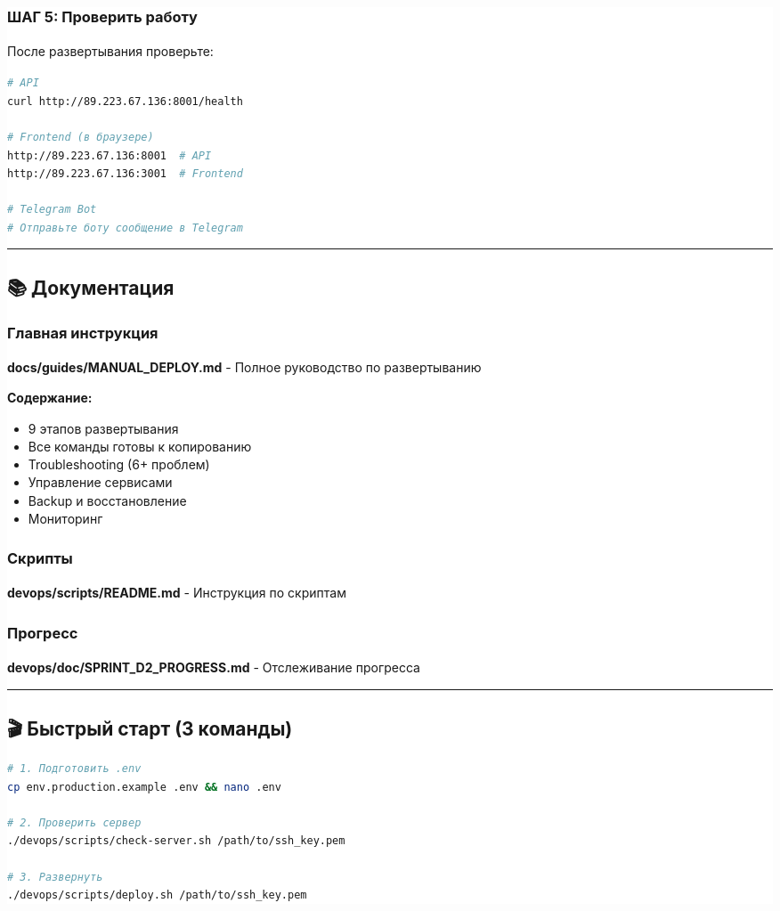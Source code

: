 ### ШАГ 5: Проверить работу

После развертывания проверьте:

```bash
# API
curl http://89.223.67.136:8001/health

# Frontend (в браузере)
http://89.223.67.136:8001  # API
http://89.223.67.136:3001  # Frontend

# Telegram Bot
# Отправьте боту сообщение в Telegram
```

---

## 📚 Документация

### Главная инструкция
**docs/guides/MANUAL_DEPLOY.md** - Полное руководство по развертыванию

**Содержание:**
- 9 этапов развертывания
- Все команды готовы к копированию
- Troubleshooting (6+ проблем)
- Управление сервисами
- Backup и восстановление
- Мониторинг

### Скрипты
**devops/scripts/README.md** - Инструкция по скриптам

### Прогресс
**devops/doc/SPRINT_D2_PROGRESS.md** - Отслеживание прогресса

---

## 🎬 Быстрый старт (3 команды)

```bash
# 1. Подготовить .env
cp env.production.example .env && nano .env

# 2. Проверить сервер
./devops/scripts/check-server.sh /path/to/ssh_key.pem

# 3. Развернуть
./devops/scripts/deploy.sh /path/to/ssh_key.pem
```
